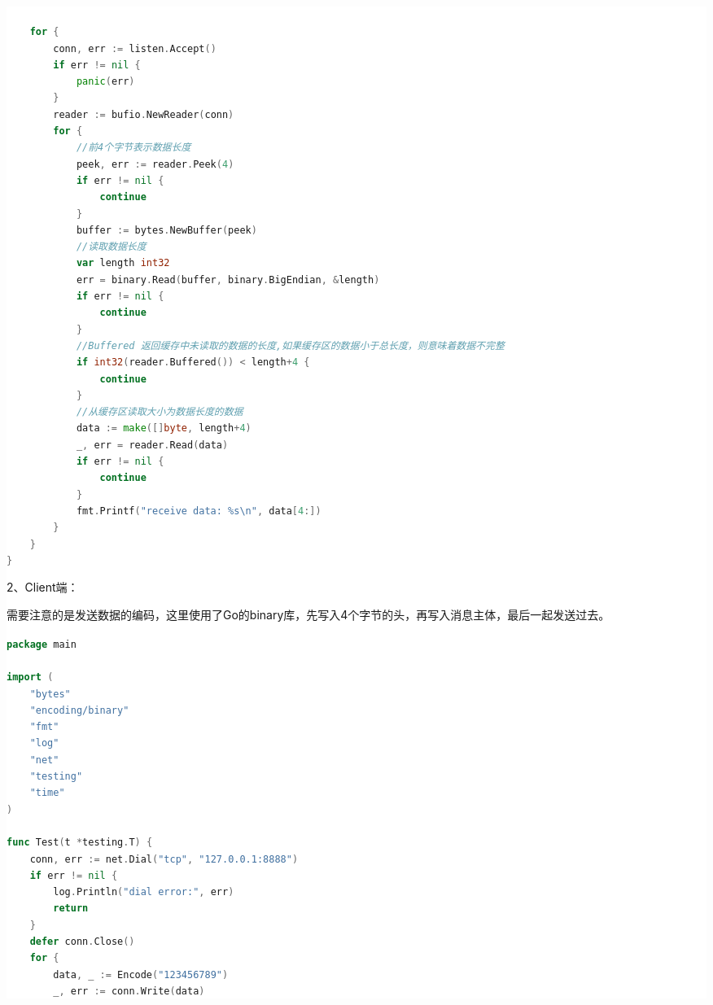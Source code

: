 ```go

    for {
        conn, err := listen.Accept()
        if err != nil {
            panic(err)
        }
        reader := bufio.NewReader(conn)
        for {
            //前4个字节表示数据长度
            peek, err := reader.Peek(4)
            if err != nil {
                continue
            }
            buffer := bytes.NewBuffer(peek)
            //读取数据长度
            var length int32
            err = binary.Read(buffer, binary.BigEndian, &length)
            if err != nil {
                continue
            }
            //Buffered 返回缓存中未读取的数据的长度,如果缓存区的数据小于总长度，则意味着数据不完整
            if int32(reader.Buffered()) < length+4 {
                continue
            }
            //从缓存区读取大小为数据长度的数据
            data := make([]byte, length+4)
            _, err = reader.Read(data)
            if err != nil {
                continue
            }
            fmt.Printf("receive data: %s\n", data[4:])
        }
    }
}
```


2、Client端：



需要注意的是发送数据的编码，这里使用了Go的binary库，先写入4个字节的头，再写入消息主体，最后一起发送过去。
```go
package main

import (
    "bytes"
    "encoding/binary"
    "fmt"
    "log"
    "net"
    "testing"
    "time"
)

func Test(t *testing.T) {
    conn, err := net.Dial("tcp", "127.0.0.1:8888")
    if err != nil {
        log.Println("dial error:", err)
        return
    }
    defer conn.Close()
    for {
        data, _ := Encode("123456789")
        _, err := conn.Write(data)
```